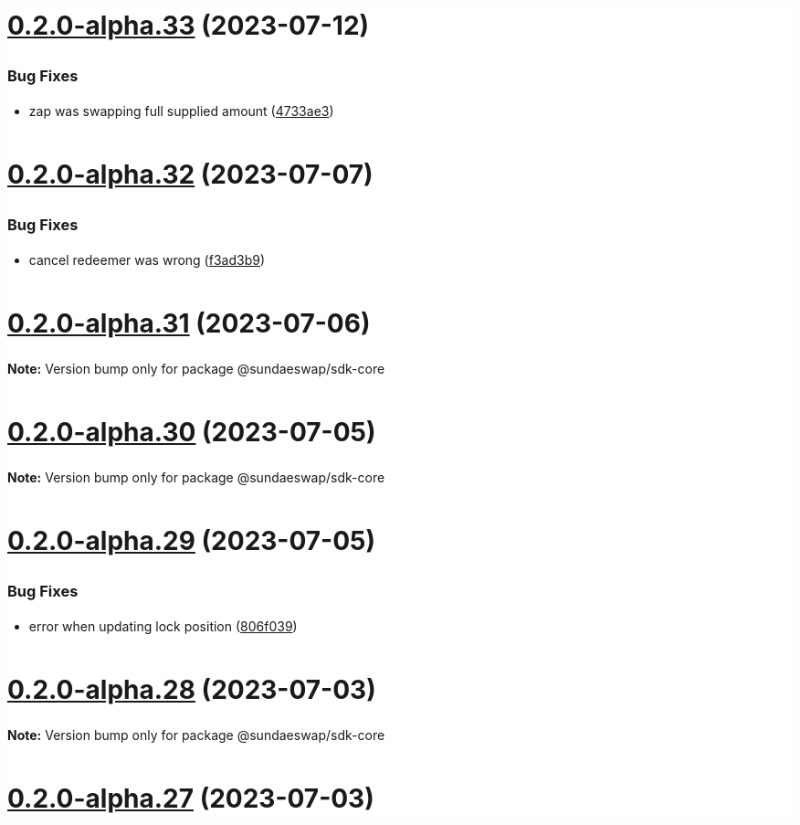 # [0.2.0-alpha.33](https://github.com/SundaeSwap-finance/sundae-sdk/compare/v0.2.0-alpha.32...v0.2.0-alpha.33) (2023-07-12)

### Bug Fixes

- zap was swapping full supplied amount ([4733ae3](https://github.com/SundaeSwap-finance/sundae-sdk/commit/4733ae3644adfe8a69a5a6b1ff6c5a92a885dd0c))

# [0.2.0-alpha.32](https://github.com/SundaeSwap-finance/sundae-sdk/compare/v0.2.0-alpha.31...v0.2.0-alpha.32) (2023-07-07)

### Bug Fixes

- cancel redeemer was wrong ([f3ad3b9](https://github.com/SundaeSwap-finance/sundae-sdk/commit/f3ad3b9a32f28d7451ec8a08d516ab3e1a150754))

# [0.2.0-alpha.31](https://github.com/SundaeSwap-finance/sundae-sdk/compare/v0.2.0-alpha.30...v0.2.0-alpha.31) (2023-07-06)

**Note:** Version bump only for package @sundaeswap/sdk-core

# [0.2.0-alpha.30](https://github.com/SundaeSwap-finance/sundae-sdk/compare/v0.2.0-alpha.29...v0.2.0-alpha.30) (2023-07-05)

**Note:** Version bump only for package @sundaeswap/sdk-core

# [0.2.0-alpha.29](https://github.com/SundaeSwap-finance/sundae-sdk/compare/v0.2.0-alpha.28...v0.2.0-alpha.29) (2023-07-05)

### Bug Fixes

- error when updating lock position ([806f039](https://github.com/SundaeSwap-finance/sundae-sdk/commit/806f039c29b172e589f1104acdf6eda3ee82f0bd))

# [0.2.0-alpha.28](https://github.com/SundaeSwap-finance/sundae-sdk/compare/v0.2.0-alpha.27...v0.2.0-alpha.28) (2023-07-03)

**Note:** Version bump only for package @sundaeswap/sdk-core

# [0.2.0-alpha.27](https://github.com/SundaeSwap-finance/sundae-sdk/compare/v0.2.0-alpha.26...v0.2.0-alpha.27) (2023-07-03)
